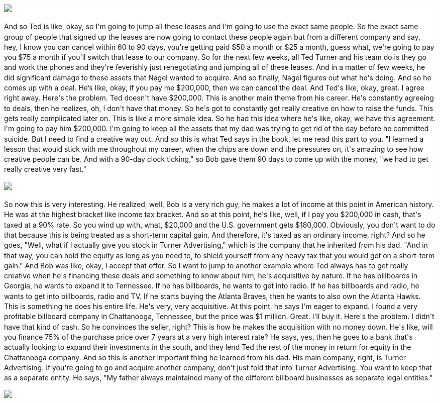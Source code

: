 ![](https://www.foundersnotes.com/static/images/new_icons/chevron-down-alt-thin.svg)

And so Ted is like, okay, so I'm going to jump all these leases and I'm going to use the exact same people. So the exact same group of people that signed up the leases are now going to contact these people again but from a different company and say, hey, I know you can cancel within 60 to 90 days, you're getting paid $50 a month or $25 a month, guess what, we're going to pay you $75 a month if you'll switch that lease to our company. So for the next few weeks, all Ted Turner and his team do is they go and work the phones and they're feverishly just renegotiating and jumping all of these leases. And in a matter of few weeks, he did significant damage to these assets that Nagel wanted to acquire. And so finally, Nagel figures out what he's doing. And so he comes up with a deal. He’s like, okay, if you pay me $200,000, then we can cancel the deal. And Ted's like, okay, great. I agree right away. Here's the problem. Ted doesn't have $200,000. This is another main theme from his career. He's constantly agreeing to deals, then he realizes, oh, I don't have that money. So he's got to constantly get really creative on how to raise the funds. This gets really complicated later on. This is like a more simple idea. So he had this idea where he's like, okay, we have this agreement. I'm going to pay him $200,000. I'm going to keep all the assets that my dad was trying to get rid of the day before he committed suicide. But I need to find a creative way out. And so this is what Ted says in the book, let me read this part to you. "I learned a lesson that would stick with me throughout my career, when the chips are down and the pressures on, it's amazing to see how creative people can be. And with a 90-day clock ticking," so Bob gave them 90 days to come up with the money, "we had to get really creative very fast."

![](https://www.foundersnotes.com/static/images/new_icons/chevron-down-alt-thin.svg)

So now this is very interesting. He realized, well, Bob is a very rich guy, he makes a lot of income at this point in American history. He was at the highest bracket like income tax bracket. And so at this point, he's like, well, if I pay you $200,000 in cash, that's taxed at a 90% rate. So you wind up with, what, $20,000 and the U.S. government gets $180,000. Obviously, you don't want to do that because this is being treated as a short-term capital gain. And therefore, it's taxed as an ordinary income, right? And so he goes, "Well, what if I actually give you stock in Turner Advertising," which is the company that he inherited from his dad. "And in that way, you can hold the equity as long as you need to, to shield yourself from any heavy tax that you would get on a short-term gain." And Bob was like, okay, I accept that offer. So I want to jump to another example where Ted always has to get really creative when he's financing these deals and something to know about him, he's acquisitive by nature. If he has billboards in Georgia, he wants to expand it to Tennessee. If he has billboards, he wants to get into radio. If he has billboards and radio, he wants to get into billboards, radio and TV. If he starts buying the Atlanta Braves, then he wants to also own the Atlanta Hawks. This is something he does his entire life. He's very, very acquisitive. At this point, he says I'm eager to expand. I found a very profitable billboard company in Chattanooga, Tennessee, but the price was $1 million. Great. I'll buy it. Here's the problem. I didn't have that kind of cash. So he convinces the seller, right? This is how he makes the acquisition with no money down. He's like, will you finance 75% of the purchase price over 7 years at a very high interest rate? He says, yes, then he goes to a bank that's actually looking to expand their investments in the south, and they lend Ted the rest of the money in return for equity in the Chattanooga company. And so this is another important thing he learned from his dad. His main company, right, is Turner Advertising. If you're going to go and acquire another company, don't just fold that into Turner Advertising. You want to keep that as a separate entity. He says, "My father always maintained many of the different billboard businesses as separate legal entities."

![](https://www.foundersnotes.com/static/images/new_icons/chevron-down-alt-thin.svg)

